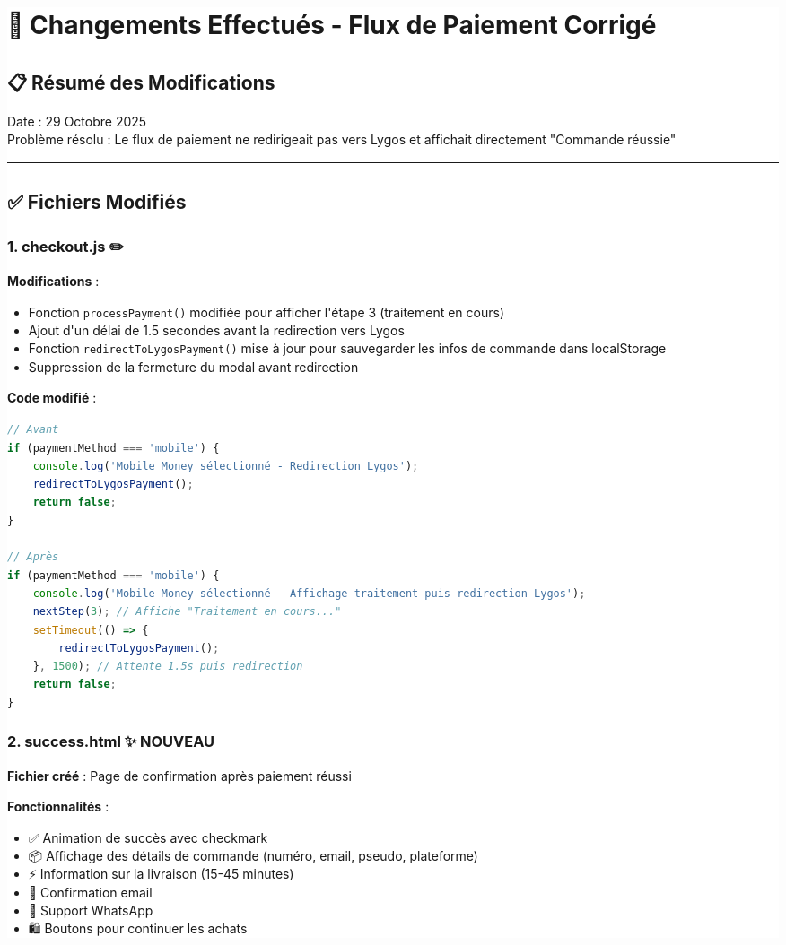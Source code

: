 # 🔄 Changements Effectués - Flux de Paiement Corrigé

## 📋 Résumé des Modifications

Date : 29 Octobre 2025  
Problème résolu : Le flux de paiement ne redirigeait pas vers Lygos et affichait directement "Commande réussie"

---

## ✅ Fichiers Modifiés

### 1. **checkout.js** ✏️
**Modifications** :
- Fonction `processPayment()` modifiée pour afficher l'étape 3 (traitement en cours)
- Ajout d'un délai de 1.5 secondes avant la redirection vers Lygos
- Fonction `redirectToLygosPayment()` mise à jour pour sauvegarder les infos de commande dans localStorage
- Suppression de la fermeture du modal avant redirection

**Code modifié** :
```javascript
// Avant
if (paymentMethod === 'mobile') {
    console.log('Mobile Money sélectionné - Redirection Lygos');
    redirectToLygosPayment();
    return false;
}

// Après
if (paymentMethod === 'mobile') {
    console.log('Mobile Money sélectionné - Affichage traitement puis redirection Lygos');
    nextStep(3); // Affiche "Traitement en cours..."
    setTimeout(() => {
        redirectToLygosPayment();
    }, 1500); // Attente 1.5s puis redirection
    return false;
}
```

### 2. **success.html** ✨ NOUVEAU
**Fichier créé** : Page de confirmation après paiement réussi

**Fonctionnalités** :
- ✅ Animation de succès avec checkmark
- 📦 Affichage des détails de commande (numéro, email, pseudo, plateforme)
- ⚡ Information sur la livraison (15-45 minutes)
- 📧 Confirmation email
- 💬 Support WhatsApp
- 🛍️ Boutons pour continuer les achats
